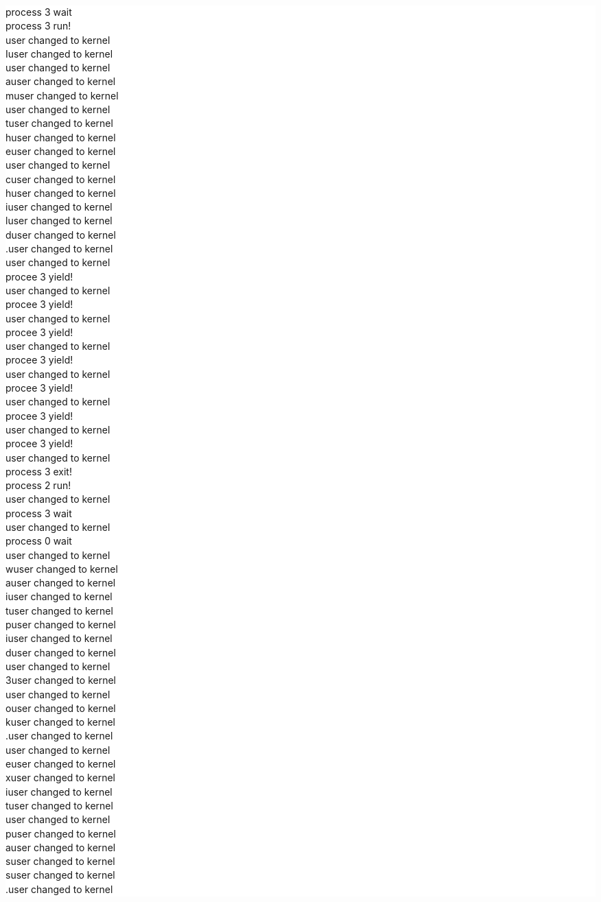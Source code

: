 process 3 wait  
process 3 run!  
user changed to kernel  
Iuser changed to kernel  
 user changed to kernel  
auser changed to kernel  
muser changed to kernel   
 user changed to kernel   
tuser changed to kernel   
huser changed to kernel   
euser changed to kernel   
 user changed to kernel   
cuser changed to kernel   
huser changed to kernel   
iuser changed to kernel   
luser changed to kernel   
duser changed to kernel   
.user changed to kernel   
user changed to kernel   
procee 3 yield!  
user changed to kernel  
procee 3 yield!  
user changed to kernel  
procee 3 yield!  
user changed to kernel  
procee 3 yield!  
user changed to kernel  
procee 3 yield!  
user changed to kernel  
procee 3 yield!  
user changed to kernel   
procee 3 yield!  
user changed to kernel  
process 3 exit!  
process 2 run!  
user changed to kernel  
process 3 wait  
user changed to kernel  
process 0 wait  
user changed to kernel  
wuser changed to kernel  
auser changed to kernel  
iuser changed to kernel   
tuser changed to kernel   
puser changed to kernel   
iuser changed to kernel  
duser changed to kernel  
 user changed to kernel   
3user changed to kernel   
 user changed to kernel   
ouser changed to kernel   
kuser changed to kernel   
.user changed to kernel  
user changed to kernel   
euser changed to kernel   
xuser changed to kernel   
iuser changed to kernel  
tuser changed to kernel  
 user changed to kernel   
puser changed to kernel   
auser changed to kernel  
suser changed to kernel  
suser changed to kernel   
.user changed to kernel   